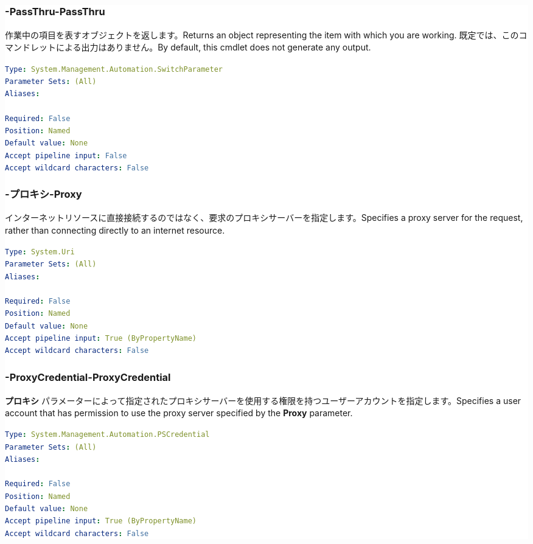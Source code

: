 ### <span data-ttu-id="bf9e0-161">-PassThru</span><span class="sxs-lookup"><span data-stu-id="bf9e0-161">-PassThru</span></span>

<span data-ttu-id="bf9e0-162">作業中の項目を表すオブジェクトを返します。</span><span class="sxs-lookup"><span data-stu-id="bf9e0-162">Returns an object representing the item with which you are working.</span></span> <span data-ttu-id="bf9e0-163">既定では、このコマンドレットによる出力はありません。</span><span class="sxs-lookup"><span data-stu-id="bf9e0-163">By default, this cmdlet does not generate any output.</span></span>

```yaml
Type: System.Management.Automation.SwitchParameter
Parameter Sets: (All)
Aliases:

Required: False
Position: Named
Default value: None
Accept pipeline input: False
Accept wildcard characters: False
```

### <span data-ttu-id="bf9e0-164">-プロキシ</span><span class="sxs-lookup"><span data-stu-id="bf9e0-164">-Proxy</span></span>

<span data-ttu-id="bf9e0-165">インターネットリソースに直接接続するのではなく、要求のプロキシサーバーを指定します。</span><span class="sxs-lookup"><span data-stu-id="bf9e0-165">Specifies a proxy server for the request, rather than connecting directly to an internet resource.</span></span>

```yaml
Type: System.Uri
Parameter Sets: (All)
Aliases:

Required: False
Position: Named
Default value: None
Accept pipeline input: True (ByPropertyName)
Accept wildcard characters: False
```

### <span data-ttu-id="bf9e0-166">-ProxyCredential</span><span class="sxs-lookup"><span data-stu-id="bf9e0-166">-ProxyCredential</span></span>

<span data-ttu-id="bf9e0-167">**プロキシ** パラメーターによって指定されたプロキシサーバーを使用する権限を持つユーザーアカウントを指定します。</span><span class="sxs-lookup"><span data-stu-id="bf9e0-167">Specifies a user account that has permission to use the proxy server specified by the **Proxy** parameter.</span></span>

```yaml
Type: System.Management.Automation.PSCredential
Parameter Sets: (All)
Aliases:

Required: False
Position: Named
Default value: None
Accept pipeline input: True (ByPropertyName)
Accept wildcard characters: False
```
